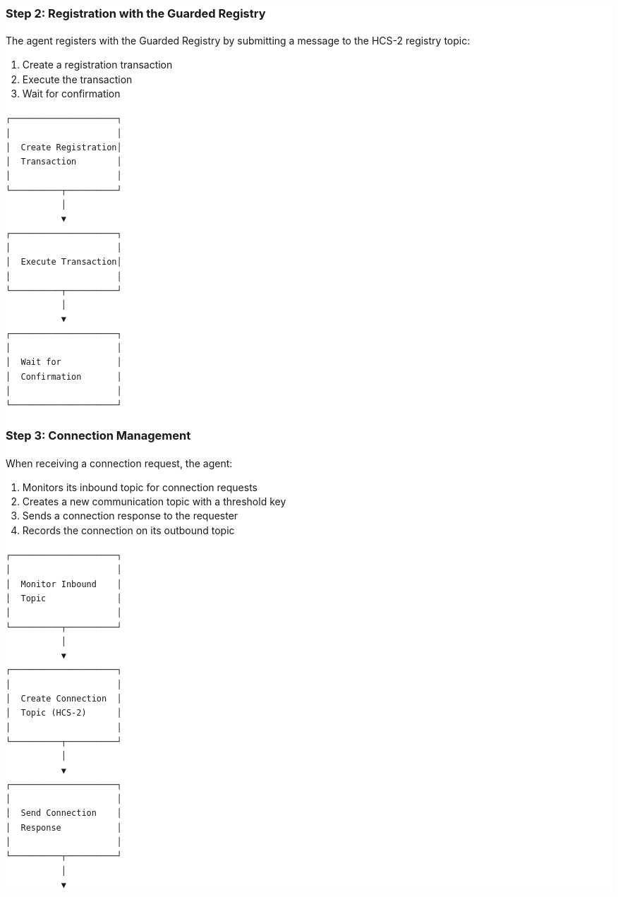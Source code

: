 ### **Step 2: Registration with the Guarded Registry**

The agent registers with the Guarded Registry by submitting a message to the HCS-2 registry topic:

1. Create a registration transaction
2. Execute the transaction
3. Wait for confirmation

```
┌─────────────────────┐
│                     │
│  Create Registration│
│  Transaction        │
│                     │
└──────────┬──────────┘
           │
           ▼
┌─────────────────────┐
│                     │
│  Execute Transaction│
│                     │
└──────────┬──────────┘
           │
           ▼
┌─────────────────────┐
│                     │
│  Wait for           │
│  Confirmation       │
│                     │
└─────────────────────┘
```

### **Step 3: Connection Management**

When receiving a connection request, the agent:

1. Monitors its inbound topic for connection requests
2. Creates a new communication topic with a threshold key
3. Sends a connection response to the requester
4. Records the connection on its outbound topic

```
┌─────────────────────┐
│                     │
│  Monitor Inbound    │
│  Topic              │
│                     │
└──────────┬──────────┘
           │
           ▼
┌─────────────────────┐
│                     │
│  Create Connection  │
│  Topic (HCS-2)      │
│                     │
└──────────┬──────────┘
           │
           ▼
┌─────────────────────┐
│                     │
│  Send Connection    │
│  Response           │
│                     │
└──────────┬──────────┘
           │
           ▼
```